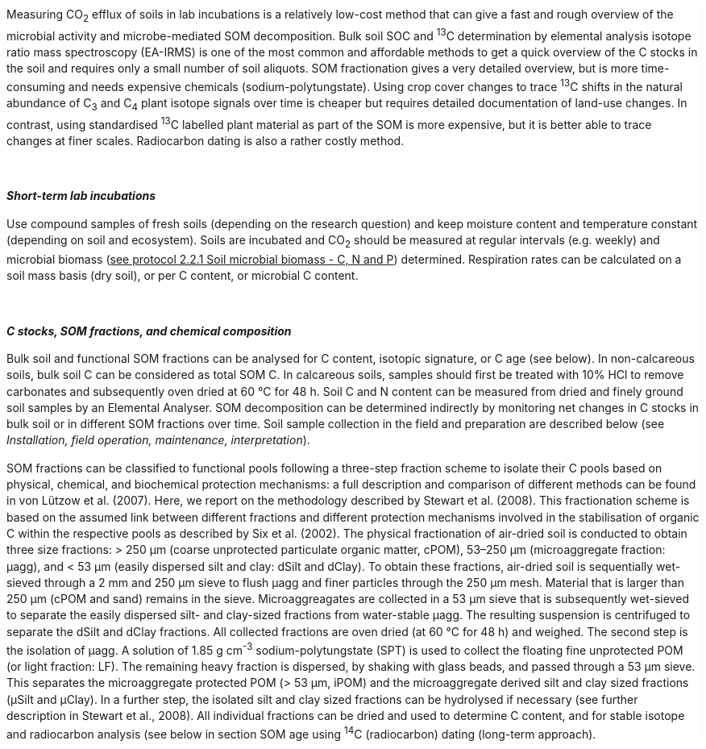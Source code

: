 Measuring CO<sub>2</sub> efflux of soils in lab incubations is a relatively low-cost method that can give a fast and rough overview of the microbial activity and microbe-mediated SOM decomposition. Bulk soil SOC and <sup>13</sup>C determination by elemental analysis isotope ratio mass spectroscopy (EA-IRMS) is one of the most common and affordable methods to get a quick overview of the C stocks in the soil and requires only a small number of soil aliquots. SOM fractionation gives a very detailed overview, but is more time-consuming and needs expensive chemicals (sodium-polytungstate). Using crop cover changes to trace <sup>13</sup>C shifts in the natural abundance of C<sub>3</sub> and C<sub>4</sub> plant isotope signals over time is cheaper but requires detailed documentation of land-use changes. In contrast, using standardised <sup>13</sup>C labelled plant material as part of the SOM is more expensive, but it is better able to trace changes at finer scales. Radiocarbon dating is also a rather costly method.

&nbsp;

<strong><em>Short-term lab incubations</em></strong>

Use compound samples of fresh soils (depending on the research question) and keep moisture content and temperature constant (depending on soil and ecosystem). Soils are incubated and CO<sub>2</sub> should be measured at regular intervals (e.g. weekly) and microbial biomass (<a href="https://climexhandbook.w.uib.no/2019/11/06/soil-microbial-biomass-c-n-and-p/">see protocol 2.2.1 Soil microbial biomass - C, N and P</a>) determined. Respiration rates can be calculated on a soil mass basis (dry soil), or per C content, or microbial C content.

&nbsp;

<strong><em>C stocks, SOM fractions, and chemical composition</em></strong>

Bulk soil and functional SOM fractions can be analysed for C content, isotopic signature, or C age (see below). In non-calcareous soils, bulk soil C can be considered as total SOM C. In calcareous soils, samples should first be treated with 10% HCl to remove carbonates and subsequently oven dried at 60 °C for 48 h. Soil C and N content can be measured from dried and finely ground soil samples by an Elemental Analyser. SOM decomposition can be determined indirectly by monitoring net changes in C stocks in bulk soil or in different SOM fractions over time. Soil sample collection in the field and preparation are described below (see <em>Installation, field operation, maintenance, interpretation</em>).

SOM fractions can be classified to functional pools following a three-step fraction scheme to isolate their C pools based on physical, chemical, and biochemical protection mechanisms: a full description and comparison of different methods can be found in von Lützow et al. (2007). Here, we report on the methodology described by Stewart et al. (2008). This fractionation scheme is based on the assumed link between different fractions and different protection mechanisms involved in the stabilisation of organic C within the respective pools as described by Six et al. (2002). The physical fractionation of air-dried soil is conducted to obtain three size fractions: &gt; 250 μm (coarse unprotected particulate organic matter, cPOM), 53–250 μm (microaggregate fraction: μagg), and &lt; 53 μm (easily dispersed silt and clay: dSilt and dClay). To obtain these fractions, air-dried soil is sequentially wet-sieved through a 2 mm and 250 μm sieve to flush μagg and finer particles through the 250 μm mesh. Material that is larger than 250 μm (cPOM and sand) remains in the sieve. Microaggreagates are collected in a 53 μm sieve that is subsequently wet-sieved to separate the easily dispersed silt- and clay-sized fractions from water-stable μagg. The resulting suspension is centrifuged to separate the dSilt and dClay fractions. All collected fractions are oven dried (at 60 °C for 48 h) and weighed. The second step is the isolation of μagg. A solution of 1.85 g cm<sup>-3</sup> sodium-polytungstate (SPT) is used to collect the floating fine unprotected POM (or light fraction: LF). The remaining heavy fraction is dispersed, by shaking with glass beads, and passed through a 53 μm sieve. This separates the microaggregate protected POM (&gt; 53 μm, iPOM) and the microaggregate derived silt and clay sized fractions (μSilt and μClay). In a further step, the isolated silt and clay sized fractions can be hydrolysed if necessary (see further description in Stewart et al., 2008). All individual fractions can be dried and used to determine C content, and for stable isotope and radiocarbon analysis (see below in section SOM age using <sup>14</sup>C (radiocarbon) dating (long-term approach).
